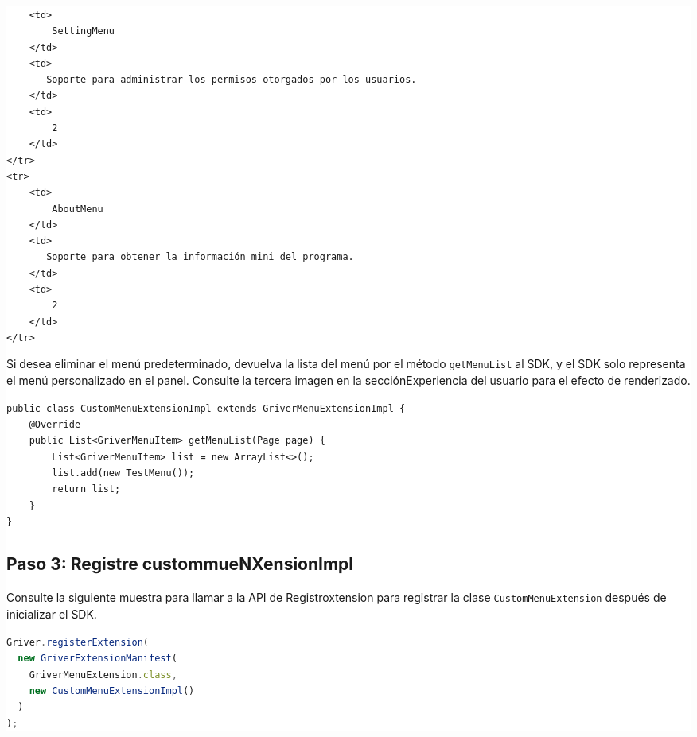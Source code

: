         <td>
            SettingMenu
        </td>
        <td>
           Soporte para administrar los permisos otorgados por los usuarios.
        </td>
        <td>
            2
        </td>
    </tr>
    <tr>
        <td>
            AboutMenu
        </td>
        <td>
           Soporte para obtener la información mini del programa.
        </td>
        <td>
            2
        </td>
    </tr>
</table>

Si desea eliminar el menú predeterminado, devuelva la lista del menú por el método `getMenuList` al SDK, y el SDK solo representa el menú personalizado en el panel. Consulte la tercera imagen en la sección[Experiencia del usuario](/) para el efecto de renderizado.

```JS
public class CustomMenuExtensionImpl extends GriverMenuExtensionImpl {
    @Override
    public List<GriverMenuItem> getMenuList(Page page) {
        List<GriverMenuItem> list = new ArrayList<>();
        list.add(new TestMenu());
        return list;
    }
}

```

## Paso 3: Registre custommueNXensionImpl

Consulte la siguiente muestra para llamar a la API de Registroxtension para registrar la clase `CustomMenuExtension` después de inicializar el SDK.

```js
Griver.registerExtension(
  new GriverExtensionManifest(
    GriverMenuExtension.class,
    new CustomMenuExtensionImpl()
  )
);
```
